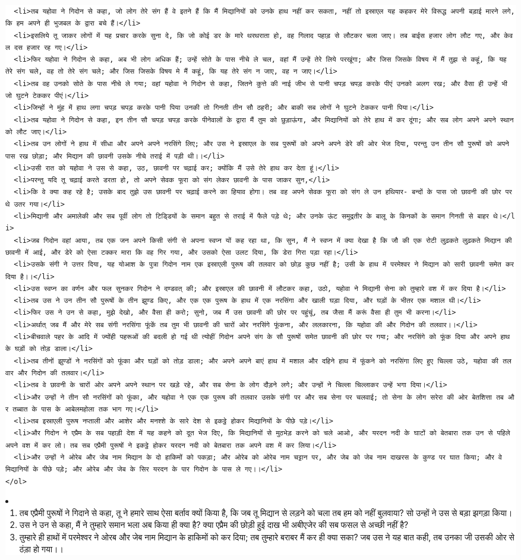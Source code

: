       <li>तब यहोवा ने गिदोन से कहा, जो लोग तेरे संग हैं वे इतने हैं कि मैं मिद्यानियों को उनके हाथ नहीं कर सकता, नहीं तो इस्राएल यह कहकर मेरे विरूद्ध अपनी बड़ाई मारने लगे, कि हम अपने ही भुजबल के द्वारा बचे हैं।</li>
      <li>इसलिये तू जाकर लोगों में यह प्रचार करके सुना दे, कि जो कोई डर के मारे थरथराता हो, वह गिलाद पहाड़ से लौटकर चला जाए। तब बाईस हजार लोग लौट गए, और केवल दस हजार रह गए।</li>
      <li>फिर यहोवा ने गिदोन से कहा, अब भी लोग अधिक हैं; उन्हें सोते के पास नीचे ले चल, वहां मैं उन्हें तेरे लिये परखूंगा; और जिस जिसके विषय में मैं तुझ से कहूं, कि यह तेरे संग चले, वह तो तेरे संग चले; और जिस जिसके विषय मे मैं कहूं, कि यह तेरे संग न जाए, वह न जाए।</li>
      <li>तब वह उनको सोते के पास नीचे ले गया; वहां यहोवा ने गिदोन से कहा, जितने कुत्ते की नाई जीभ से पानी चपड़ चपड़ करके पीएं उनको अलग रख; और वैसा ही उन्हें भी जो घुटने टेककर पीएं।</li>
      <li>जिन्हों ने मुंह में हाथ लगा चपड़ चपड़ करके पानी पिया उनकी तो गिनती तीन सौ ठहरी; और बाकी सब लोगों ने घुटने टेककर पानी पिया।</li>
      <li>तब यहोवा ने गिदोन से कहा, इन तीन सौ चपड़ चपड़ करके पीनेवालों के द्वारा मैं तुम को छुड़ाऊंगा, और मिद्यानियों को तेरे हाथ में कर दूंगा; और सब लोग अपने अपने स्थान को लौट जाए।</li>
      <li>तब उन लोगों ने हाथ में सीधा और अपने अपने नरसिंगे लिए; और उस ने इस्राएल के सब पुरूषों को अपने अपने डेरे की ओर भेज दिया, परन्तु उन तीन सौ पुरूषों को अपने पास रख छोड़ा; और मिद्यान की छावनी उसके नीचे तराई में पड़ी थी।।</li>
      <li>उसी रात को यहोवा ने उस से कहा, उठ, छावनी पर चढ़ाई कर; क्योंकि मैं उसे तेरे हाथ कर देता हूं।</li>
      <li>परन्तु यदि तू चढ़ाई करते डरता हो, तो अपने सेवक फूरा को संग लेकर छावनी के पास जाकर सुन,</li>
      <li>कि वे क्या कह रहे है; उसके बाद तुझे उस छावनी पर चढ़ाई करने का हियाव होगा। तब वह अपने सेवक फूरा को संग ले उन हथियार- बन्दों के पास जो छावनी की छोर पर थे उतर गया।</li>
      <li>मिद्यानी और अमालेकी और सब पूर्वी लोग तो टिडि्डयों के समान बहुत से तराई में फैले पड़े थे; और उनके ऊंट समुद्रतीर के बालू के किनकों के समान गिनती से बाहर थे।</li>
      <li>जब गिदोन वहां आया, तब एक जन अपने किसी संगी से अपना स्वप्न यों कह रहा था, कि सुन, मैं ने स्वप्न में क्या देखा है कि जौ की एक रोटी लुढ़कते लुढ़कते मिद्यान की छावनी में आई, और डेरे को ऐसा टक्कर मारा कि वह गिर गया, और उसको ऐसा उलट दिया, कि डेरा गिरा पड़ा रहा।</li>
      <li>उसके संगी ने उत्तर दिया, यह योआश के पुत्रा गिदोन नाम एक इस्राएली पुरूष की तलवार को छोड़ कुछ नहीं है; उसी के हाथ में परमेश्वर ने मिद्यान को सारी छावनी समेत कर दिया है।।</li>
      <li>उस स्वप्न का वर्णन और फल सुनकर गिदोन ने दण्डवत् की; और इस्राएल की छावनी में लौटकर कहा, उठो, यहोवा ने मिद्यानी सेना को तुम्हारे वश में कर दिया है।</li>
      <li>तब उस ने उन तीन सौ पुरूषों के तीन झुण्ड किए, और एक एक पुरूष के हाथ में एक नरसिंगा और खाली घड़ा दिया, और घड़ों के भीतर एक मशाल थी।</li>
      <li>फिर उस ने उन से कहा, मुझे देखो, और वैसा ही करो; सुनो, जब मैं उस छावनी की छोर पर पहुंचूं, तब जैसा मैं करूं वैसा ही तुम भी करना।</li>
      <li>अर्थात् जब मैं और मेरे सब संगी नरसिंगा फूंकें तब तुम भी छावनी की चारों ओर नरसिंगे फूंकना, और ललकारना, कि यहोवा की और गिदोन की तलवार।।</li>
      <li>बीचवाले पहर के आदि में ज्योंही पहरूओं की बदली हो गई थी त्योहीं गिदोन अपने संग के सौ पुरूषों समेत छावनी की छोर पर गया; और नरसिंगे को फूंक दिया और अपने हाथ के घड़ों को तोड़ डाला।</li>
      <li>तब तीनों झुण्डों ने नरसिंगों को फूंका और घड़ों को तोड़ डाला; और अपने अपने बाएं हाथ में मशाल और दहिने हाथ में फूंकने को नरसिंगा लिए हुए चिल्ला उठे, यहोवा की तलवार और गिदोन की तलवार।</li>
      <li>तब वे छावनी के चारों ओर अपने अपने स्थान पर खड़े रहे, और सब सेना के लोग दौड़ने लगे; और उन्हों ने चिल्ला चिल्लाकर उन्हें भगा दिया।</li>
      <li>और उन्हों ने तीन सौ नरसिंगों को फूंका, और यहोवा ने एक एक पुरूष की तलवार उसके संगी पर और सब सेना पर चलवाई; तो सेना के लोग सरेरा की ओर बेतशित्ता तब और तब्बात के पास के आबेलमहोला तक भाग गए।</li>
      <li>तब इस्राएली पुरूष नप्ताली और आशेर और मनश्शे के सारे देश से इकट्ठे होकर मिद्यानियों के पीछे पड़े।</li>
      <li>और गिदोन ने एप्रैम के सब पहाड़ी देश में यह कहने को दूत भेज दिए, कि मिद्यानियों से मुठभेड़ करने को चले आओ, और यरदन नदी के घाटों को बेतबारा तक उन से पहिले अपने वश में कर लो। तब सब एप्रैमी पुरूषों ने इकट्ठे होकर यरदन नदी को बेतबारा तक अपने वश में कर लिया।</li>
      <li>और उन्हों ने ओरेब और जेब नाम मिद्यान के दो हाकिमों को पकड़ा; और ओरेब को ओरेब नाम चट्टान पर, और जेब को जेब नाम दाखरस के कुण्ड पर घात किया; और वे मिद्यानियों के पीछे पड़े; और ओरेब और जेब के सिर यरदन के पार गिदोन के पास ले गए।।</li>
    </ol>
  </li>
  <li>
    <ol>
      <li>तब एप्रैमी पुरूषों ने गिदाने से कहा, तू ने हमारे साथ ऐसा बर्ताव क्यों किया है, कि जब तू मिद्यान से लड़ने को चला तब हम को नहीं बुलवाया? सो उन्हों ने उस से बड़ा झगड़ा किया।</li>
      <li>उस ने उन से कहा, मैं ने तुम्हारे समान भला अब किया ही क्या है? क्या एप्रैम की छोड़ी हुई दाख भी अबीएजेर की सब फसल से अच्छी नहीं है?</li>
      <li>तुम्हारे ही हाथों में परमेश्वर ने ओरब और जेब नाम मिद्यान के हाकिमों को कर दिया; तब तुम्हारे बराबर मैं कर ही क्या सका? जब उस ने यह बात कही, तब उनका जी उसकी ओर से ठंड़ा हो गया।।</li>